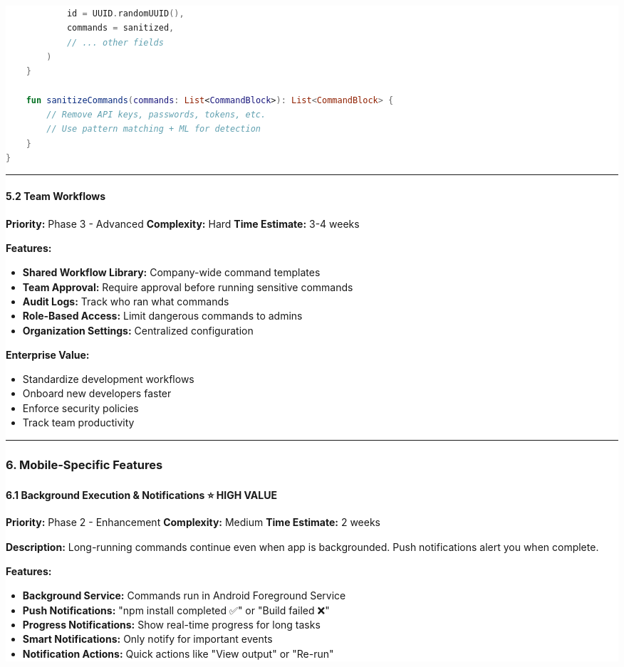 ```kotlin
            id = UUID.randomUUID(),
            commands = sanitized,
            // ... other fields
        )
    }

    fun sanitizeCommands(commands: List<CommandBlock>): List<CommandBlock> {
        // Remove API keys, passwords, tokens, etc.
        // Use pattern matching + ML for detection
    }
}
```

---

#### 5.2 Team Workflows
**Priority:** Phase 3 - Advanced
**Complexity:** Hard
**Time Estimate:** 3-4 weeks

**Features:**
- **Shared Workflow Library:** Company-wide command templates
- **Team Approval:** Require approval before running sensitive commands
- **Audit Logs:** Track who ran what commands
- **Role-Based Access:** Limit dangerous commands to admins
- **Organization Settings:** Centralized configuration

**Enterprise Value:**
- Standardize development workflows
- Onboard new developers faster
- Enforce security policies
- Track team productivity

---

### 6. Mobile-Specific Features

#### 6.1 Background Execution & Notifications ⭐ HIGH VALUE
**Priority:** Phase 2 - Enhancement
**Complexity:** Medium
**Time Estimate:** 2 weeks

**Description:**
Long-running commands continue even when app is backgrounded. Push notifications alert you when complete.

**Features:**
- **Background Service:** Commands run in Android Foreground Service
- **Push Notifications:** "npm install completed ✅" or "Build failed ❌"
- **Progress Notifications:** Show real-time progress for long tasks
- **Smart Notifications:** Only notify for important events
- **Notification Actions:** Quick actions like "View output" or "Re-run"
